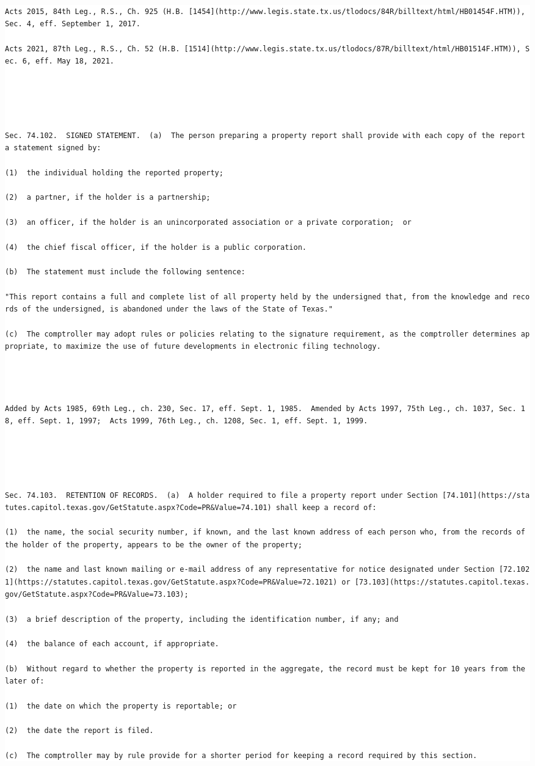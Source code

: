     Acts 2015, 84th Leg., R.S., Ch. 925 (H.B. [1454](http://www.legis.state.tx.us/tlodocs/84R/billtext/html/HB01454F.HTM)), Sec. 4, eff. September 1, 2017.
    
    Acts 2021, 87th Leg., R.S., Ch. 52 (H.B. [1514](http://www.legis.state.tx.us/tlodocs/87R/billtext/html/HB01514F.HTM)), Sec. 6, eff. May 18, 2021.
    
    
    
    
    
    Sec. 74.102.  SIGNED STATEMENT.  (a)  The person preparing a property report shall provide with each copy of the report a statement signed by:
    
    (1)  the individual holding the reported property;
    
    (2)  a partner, if the holder is a partnership;
    
    (3)  an officer, if the holder is an unincorporated association or a private corporation;  or
    
    (4)  the chief fiscal officer, if the holder is a public corporation.
    
    (b)  The statement must include the following sentence:
    
    "This report contains a full and complete list of all property held by the undersigned that, from the knowledge and records of the undersigned, is abandoned under the laws of the State of Texas."
    
    (c)  The comptroller may adopt rules or policies relating to the signature requirement, as the comptroller determines appropriate, to maximize the use of future developments in electronic filing technology.
    
    
    
    
    Added by Acts 1985, 69th Leg., ch. 230, Sec. 17, eff. Sept. 1, 1985.  Amended by Acts 1997, 75th Leg., ch. 1037, Sec. 18, eff. Sept. 1, 1997;  Acts 1999, 76th Leg., ch. 1208, Sec. 1, eff. Sept. 1, 1999.
    
    
    
    
    
    Sec. 74.103.  RETENTION OF RECORDS.  (a)  A holder required to file a property report under Section [74.101](https://statutes.capitol.texas.gov/GetStatute.aspx?Code=PR&Value=74.101) shall keep a record of:
    
    (1)  the name, the social security number, if known, and the last known address of each person who, from the records of the holder of the property, appears to be the owner of the property;
    
    (2)  the name and last known mailing or e-mail address of any representative for notice designated under Section [72.1021](https://statutes.capitol.texas.gov/GetStatute.aspx?Code=PR&Value=72.1021) or [73.103](https://statutes.capitol.texas.gov/GetStatute.aspx?Code=PR&Value=73.103);
    
    (3)  a brief description of the property, including the identification number, if any; and
    
    (4)  the balance of each account, if appropriate.
    
    (b)  Without regard to whether the property is reported in the aggregate, the record must be kept for 10 years from the later of:
    
    (1)  the date on which the property is reportable; or
    
    (2)  the date the report is filed.
    
    (c)  The comptroller may by rule provide for a shorter period for keeping a record required by this section.
    